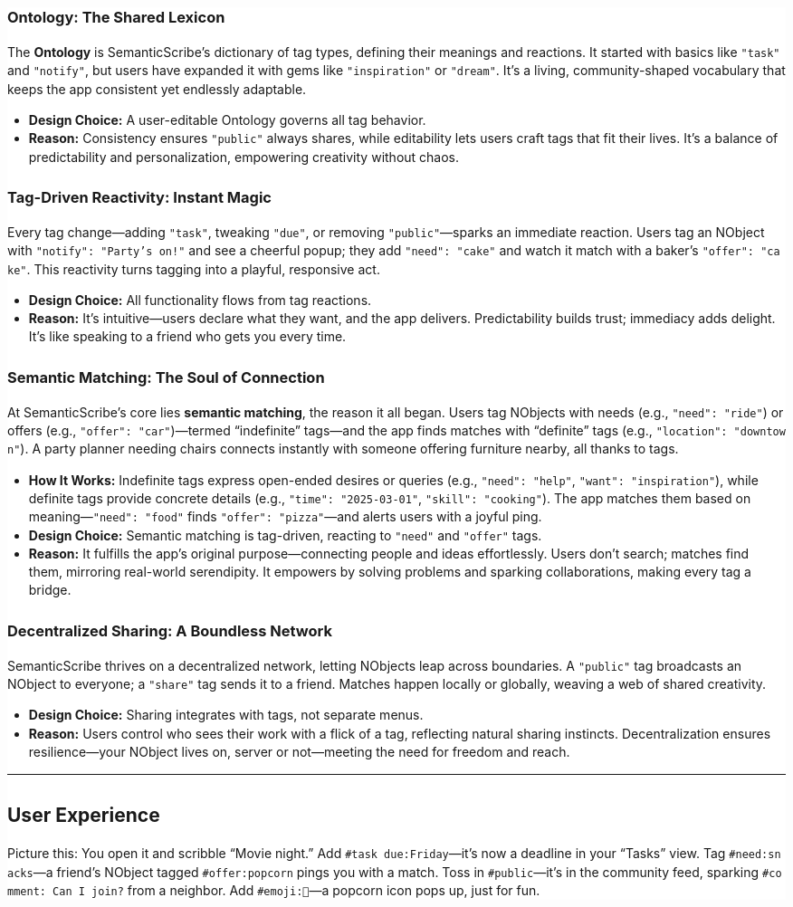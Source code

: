 ### Ontology: The Shared Lexicon
The **Ontology** is SemanticScribe’s dictionary of tag types, defining their meanings and reactions. It started with basics like `"task"` and `"notify"`, but users have expanded it with gems like `"inspiration"` or `"dream"`. It’s a living, community-shaped vocabulary that keeps the app consistent yet endlessly adaptable.

- **Design Choice:** A user-editable Ontology governs all tag behavior.
- **Reason:** Consistency ensures `"public"` always shares, while editability lets users craft tags that fit their lives. It’s a balance of predictability and personalization, empowering creativity without chaos.

### Tag-Driven Reactivity: Instant Magic
Every tag change—adding `"task"`, tweaking `"due"`, or removing `"public"`—sparks an immediate reaction. Users tag an NObject with `"notify": "Party’s on!"` and see a cheerful popup; they add `"need": "cake"` and watch it match with a baker’s `"offer": "cake"`. This reactivity turns tagging into a playful, responsive act.

- **Design Choice:** All functionality flows from tag reactions.
- **Reason:** It’s intuitive—users declare what they want, and the app delivers. Predictability builds trust; immediacy adds delight. It’s like speaking to a friend who gets you every time.

### Semantic Matching: The Soul of Connection
At SemanticScribe’s core lies **semantic matching**, the reason it all began. Users tag NObjects with needs (e.g., `"need": "ride"`) or offers (e.g., `"offer": "car"`)—termed “indefinite” tags—and the app finds matches with “definite” tags (e.g., `"location": "downtown"`). A party planner needing chairs connects instantly with someone offering furniture nearby, all thanks to tags.

- **How It Works:** Indefinite tags express open-ended desires or queries (e.g., `"need": "help"`, `"want": "inspiration"`), while definite tags provide concrete details (e.g., `"time": "2025-03-01"`, `"skill": "cooking"`). The app matches them based on meaning—`"need": "food"` finds `"offer": "pizza"`—and alerts users with a joyful ping.
- **Design Choice:** Semantic matching is tag-driven, reacting to `"need"` and `"offer"` tags.
- **Reason:** It fulfills the app’s original purpose—connecting people and ideas effortlessly. Users don’t search; matches find them, mirroring real-world serendipity. It empowers by solving problems and sparking collaborations, making every tag a bridge.

### Decentralized Sharing: A Boundless Network
SemanticScribe thrives on a decentralized network, letting NObjects leap across boundaries. A `"public"` tag broadcasts an NObject to everyone; a `"share"` tag sends it to a friend. Matches happen locally or globally, weaving a web of shared creativity.

- **Design Choice:** Sharing integrates with tags, not separate menus.
- **Reason:** Users control who sees their work with a flick of a tag, reflecting natural sharing instincts. Decentralization ensures resilience—your NObject lives on, server or not—meeting the need for freedom and reach.

---

## User Experience

Picture this: You open it and scribble “Movie night.” Add `#task due:Friday`—it’s now a deadline in your “Tasks” view. Tag `#need:snacks`—a friend’s NObject tagged `#offer:popcorn` pings you with a match. Toss in `#public`—it’s in the community feed, sparking `#comment: Can I join?` from a neighbor. Add `#emoji:🍿`—a popcorn icon pops up, just for fun.
